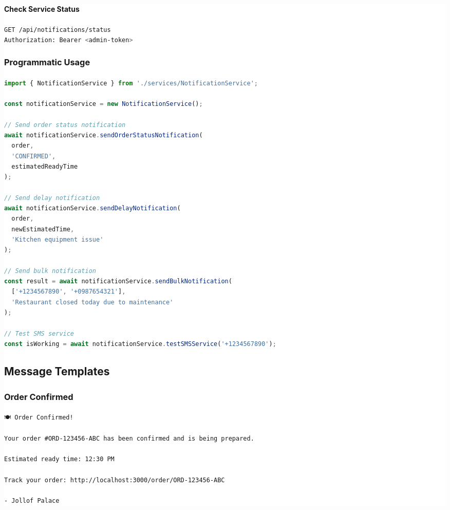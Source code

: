 #### Check Service Status

```bash
GET /api/notifications/status
Authorization: Bearer <admin-token>
```

### Programmatic Usage

```typescript
import { NotificationService } from './services/NotificationService';

const notificationService = new NotificationService();

// Send order status notification
await notificationService.sendOrderStatusNotification(
  order,
  'CONFIRMED',
  estimatedReadyTime
);

// Send delay notification
await notificationService.sendDelayNotification(
  order,
  newEstimatedTime,
  'Kitchen equipment issue'
);

// Send bulk notification
const result = await notificationService.sendBulkNotification(
  ['+1234567890', '+0987654321'],
  'Restaurant closed today due to maintenance'
);

// Test SMS service
const isWorking = await notificationService.testSMSService('+1234567890');
```

## Message Templates

### Order Confirmed
```
🍽️ Order Confirmed!

Your order #ORD-123456-ABC has been confirmed and is being prepared.

Estimated ready time: 12:30 PM

Track your order: http://localhost:3000/order/ORD-123456-ABC

- Jollof Palace
```
